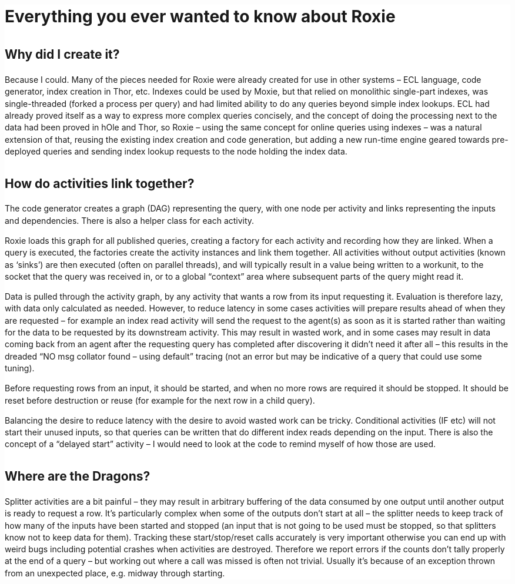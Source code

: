 # Everything you ever wanted to know about Roxie

## Why did I create it?

Because I could. Many of the pieces needed for Roxie were already created for use in other
systems – ECL language, code generator, index creation in Thor, etc. Indexes could be used
by Moxie, but that relied on monolithic single-part indexes, was single-threaded (forked a
process per query) and had limited ability to do any queries beyond simple index lookups.
ECL had already proved itself as a way to express more complex queries concisely, and the
concept of doing the processing next to the data had been proved in hOle and Thor, so Roxie
– using the same concept for online queries using indexes – was a natural extension of that,
reusing the existing index creation and code generation, but adding a new run-time engine
geared towards pre-deployed queries and sending index lookup requests to the node holding the
index data.

## How do activities link together?

The code generator creates a graph (DAG) representing the query, with one node per activity
and links representing the inputs and dependencies. There is also a helper class for each
activity.

Roxie loads this graph for all published queries, creating a factory for each activity and
recording how they are linked. When a query is executed, the factories create the activity
instances and link them together. All activities without output activities (known as ‘sinks’)
are then executed (often on parallel threads), and will typically result in a value being
written to a workunit, to the socket that the query was received in, or to a global “context”
area where subsequent parts of the query might read it.

Data is pulled through the activity graph, by any activity that wants a row from its input
requesting it. Evaluation is therefore lazy, with data only calculated as needed. However, to
reduce latency in some cases activities will prepare results ahead of when they are requested
– for example an index read activity will send the request to the agent(s) as soon as it is
started rather than waiting for the data to be requested by its downstream activity. This may
result in wasted work, and in some cases may result in data coming back from an agent after
the requesting query has completed after discovering it didn’t need it after all – this
results in the dreaded “NO msg collator found – using default” tracing (not an error but may
be indicative of a query that could use some tuning).

Before requesting rows from an input, it should be started, and when no more rows are
required it should be stopped. It should be reset before destruction or reuse (for example
for the next row in a child query).

Balancing the desire to reduce latency with the desire to avoid wasted work can be tricky.
Conditional activities (IF etc) will not start their unused inputs, so that queries can be
written that do different index reads depending on the input. There is also the concept of a
“delayed start” activity – I would need to look at the code to remind myself of how those are
used.

## Where are the Dragons?

Splitter activities are a bit painful – they may result in arbitrary buffering of the data
consumed by one output until another output is ready to request a row. It’s particularly
complex when some of the outputs don’t start at all – the splitter needs to keep track of how
many of the inputs have been started and stopped (an input that is not going to be used must
be stopped, so that splitters know not to keep data for them). Tracking these
start/stop/reset calls accurately is very important otherwise you can end up with weird bugs
including potential crashes when activities are destroyed. Therefore we report errors if the
counts don’t tally properly at the end of a query – but working out where a call was missed
is often not trivial. Usually it’s because of an exception thrown from an unexpected place,
e.g. midway through starting.
